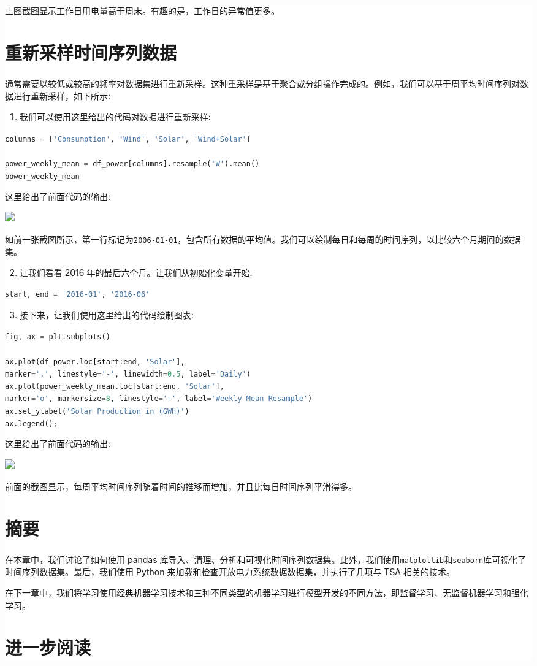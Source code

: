 上图截图显示工作日用电量高于周末。有趣的是，工作日的异常值更多。

# 重新采样时间序列数据

通常需要以较低或较高的频率对数据集进行重新采样。这种重采样是基于聚合或分组操作完成的。例如，我们可以基于周平均时间序列对数据进行重新采样，如下所示:

1.  我们可以使用这里给出的代码对数据进行重新采样:

```py
columns = ['Consumption', 'Wind', 'Solar', 'Wind+Solar']

power_weekly_mean = df_power[columns].resample('W').mean()
power_weekly_mean
```

这里给出了前面代码的输出:

![](assets/87d4b1af-fa66-4071-9fff-397d4438713b.png)

如前一张截图所示，第一行标记为`2006-01-01`，包含所有数据的平均值。我们可以绘制每日和每周的时间序列，以比较六个月期间的数据集。

2.  让我们看看 2016 年的最后六个月。让我们从初始化变量开始:

```py
start, end = '2016-01', '2016-06'
```

3.  接下来，让我们使用这里给出的代码绘制图表:

```py
fig, ax = plt.subplots()

ax.plot(df_power.loc[start:end, 'Solar'],
marker='.', linestyle='-', linewidth=0.5, label='Daily')
ax.plot(power_weekly_mean.loc[start:end, 'Solar'],
marker='o', markersize=8, linestyle='-', label='Weekly Mean Resample')
ax.set_ylabel('Solar Production in (GWh)')
ax.legend();
```

这里给出了前面代码的输出:

![](assets/0e6ab819-f54c-4333-9ee8-bf3c5b466877.png)

前面的截图显示，每周平均时间序列随着时间的推移而增加，并且比每日时间序列平滑得多。

# 摘要

在本章中，我们讨论了如何使用 pandas 库导入、清理、分析和可视化时间序列数据集。此外，我们使用`matplotlib`和`seaborn`库可视化了时间序列数据集。最后，我们使用 Python 来加载和检查开放电力系统数据数据集，并执行了几项与 TSA 相关的技术。

在下一章中，我们将学习使用经典机器学习技术和三种不同类型的机器学习进行模型开发的不同方法，即监督学习、无监督机器学习和强化学习。

# 进一步阅读
